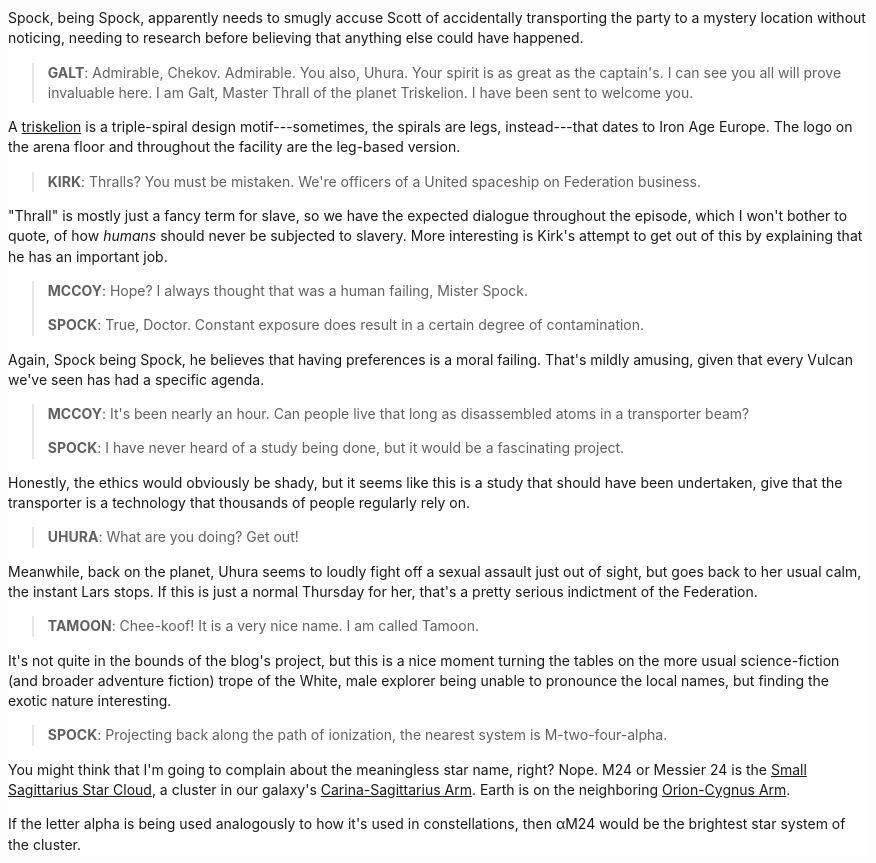 Spock, being Spock, apparently needs to smugly accuse Scott of accidentally transporting the party to a mystery location without noticing, needing to research before believing that anything else could have happened.

 > **GALT**: Admirable, Chekov. Admirable. You also, Uhura. Your spirit is as great as the captain's. I can see you all will prove invaluable here. I am Galt, Master Thrall of the planet Triskelion. I have been sent to welcome you.

A [triskelion](https://en.wikipedia.org/wiki/Triskelion) is a triple-spiral design motif---sometimes, the spirals are legs, instead---that dates to Iron Age Europe.  The logo on the arena floor and throughout the facility are the leg-based version.

 > **KIRK**: Thralls? You must be mistaken. We're officers of a United spaceship on Federation business.

"Thrall" is mostly just a fancy term for slave, so we have the expected dialogue throughout the episode, which I won't bother to quote, of how *humans* should never be subjected to slavery.  More interesting is Kirk's attempt to get out of this by explaining that he has an important job.

 > **MCCOY**: Hope? I always thought that was a human failing, Mister Spock.
 >
 > **SPOCK**: True, Doctor. Constant exposure does result in a certain degree of contamination.

Again, Spock being Spock, he believes that having preferences is a moral failing.  That's mildly amusing, given that every Vulcan we've seen has had a specific agenda.

 > **MCCOY**: It's been nearly an hour. Can people live that long as disassembled atoms in a transporter beam?
 >
 > **SPOCK**: I have never heard of a study being done, but it would be a fascinating project.

Honestly, the ethics would obviously be shady, but it seems like this is a study that should have been undertaken, give that the transporter is a technology that thousands of people regularly rely on.

 > **UHURA**: What are you doing? Get out!

Meanwhile, back on the planet, Uhura seems to loudly fight off a sexual assault just out of sight, but goes back to her usual calm, the instant Lars stops.  If this is just a normal Thursday for her, that's a pretty serious indictment of the Federation.

 > **TAMOON**: Chee-koof! It is a very nice name. I am called Tamoon.

It's not quite in the bounds of the blog's project, but this is a nice moment turning the tables on the more usual science-fiction (and broader adventure fiction) trope of the White, male explorer being unable to pronounce the local names, but finding the exotic nature interesting.

 > **SPOCK**: Projecting back along the path of ionization, the nearest system is M-two-four-alpha.

You might think that I'm going to complain about the meaningless star name, right?  Nope.  M24 or Messier 24 is the [Small Sagittarius Star Cloud](https://en.wikipedia.org/wiki/Small_Sagittarius_Star_Cloud), a cluster in our galaxy's [Carina-Sagittarius Arm](https://en.wikipedia.org/wiki/Carina%E2%80%93Sagittarius_Arm).  Earth is on the neighboring [Orion-Cygnus Arm](https://en.wikipedia.org/wiki/Orion_Arm).

If the letter alpha is being used analogously to how it's used in constellations, then αM24 would be the brightest star system of the cluster.
